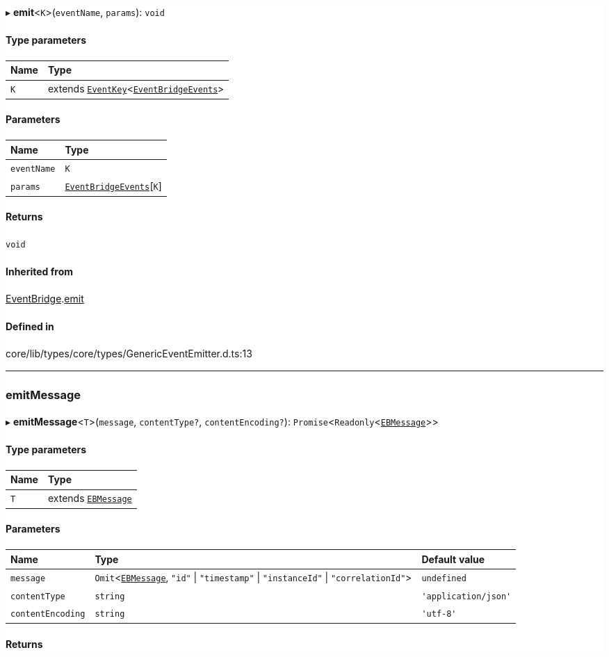 ▸ **emit**<`K`\>(`eventName`, `params`): `void`

#### Type parameters

| Name | Type |
| :------ | :------ |
| `K` | extends [`EventKey`](../modules/purista_amqpbridge.internal.md#eventkey)<[`EventBridgeEvents`](../modules/purista_amqpbridge.internal.md#eventbridgeevents)\> |

#### Parameters

| Name | Type |
| :------ | :------ |
| `eventName` | `K` |
| `params` | [`EventBridgeEvents`](../modules/purista_amqpbridge.internal.md#eventbridgeevents)[`K`] |

#### Returns

`void`

#### Inherited from

[EventBridge](purista_amqpbridge.internal.EventBridge.md).[emit](purista_amqpbridge.internal.EventBridge.md#emit)

#### Defined in

core/lib/types/core/types/GenericEventEmitter.d.ts:13

___

### emitMessage

▸ **emitMessage**<`T`\>(`message`, `contentType?`, `contentEncoding?`): `Promise`<`Readonly`<[`EBMessage`](../modules/purista_amqpbridge.internal.md#ebmessage)\>\>

#### Type parameters

| Name | Type |
| :------ | :------ |
| `T` | extends [`EBMessage`](../modules/purista_amqpbridge.internal.md#ebmessage) |

#### Parameters

| Name | Type | Default value |
| :------ | :------ | :------ |
| `message` | `Omit`<[`EBMessage`](../modules/purista_amqpbridge.internal.md#ebmessage), ``"id"`` \| ``"timestamp"`` \| ``"instanceId"`` \| ``"correlationId"``\> | `undefined` |
| `contentType` | `string` | `'application/json'` |
| `contentEncoding` | `string` | `'utf-8'` |

#### Returns
